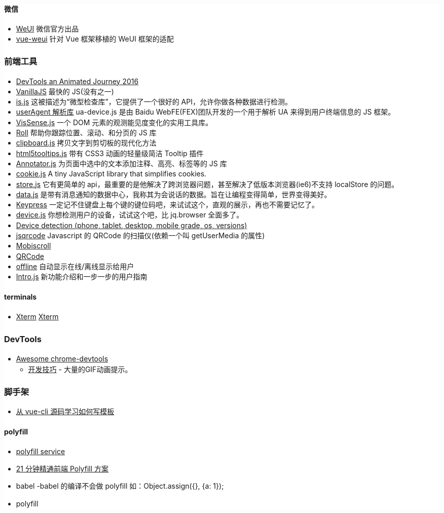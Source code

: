 #### 微信

- [WeUI](https://github.com/weui/weui) 微信官方出品
- [vue-weui](https://github.com/aidenzou/vue-weui) 针对 Vue 框架移植的 WeUI 框架的适配

### 前端工具

- [DevTools an Animated Journey 2016](http://umaar.github.io/devtools-animated-2016/#/)
- [VanillaJS](http://vanilla-js.com/) 最快的 JS(没有之一)
- [is.js](https://github.com/arasatasaygin/is.js) 这被描述为“微型检查库”，它提供了一个很好的 API，允许你做各种数据进行检测。
- [userAgent 解析库](https://github.com/fex-team/ua-device) ua-device.js 是由 Baidu WebFE(FEX)团队开发的一个用于解析 UA 来得到用户终端信息的 JS 框架。
- [VisSense.js](https://github.com/vissense/vissense) 一个 DOM 元素的观测能见度变化的实用工具库。
- [Roll](https://github.com/williamngan/roll) 帮助你跟踪位置、滚动、和分页的 JS 库
- [clipboard.js](https://github.com/zenorocha/clipboard.js/) 拷贝文字到剪切板的现代化方法
- [html5tooltips.js](https://github.com/ytiurin/html5tooltipsjs) 带有 CSS3 动画的轻量级简洁 Tooltip 插件
- [Annotator.js]() 为页面中选中的文本添加注释、高亮、标签等的 JS 库
- [cookie.js](https://github.com/florian/cookie.js) A tiny JavaScript library that simplifies cookies.
- [store.js](https://github.com/marcuswestin/store.js) 它有更简单的 api，最重要的是他解决了跨浏览器问题，甚至解决了低版本浏览器(ie6)不支持 localStore 的问题。
- [data.js](https://github.com/yanhaijing/data.js) 是带有消息通知的数据中心，我称其为会说话的数据。旨在让编程变得简单，世界变得美好。
- [Keypress](http://dmauro.github.io/Keypress/) 一定记不住键盘上每个键的键位码吧，来试试这个，直观的展示，再也不需要记忆了。
- [device.js](https://github.com/matthewhudson/device.js) 你想检测用户的设备，试试这个吧，比 jq.browser 全面多了。
- [Device detection (phone, tablet, desktop, mobile grade, os, versions)](https://github.com/hgoebl/mobile-detect.js)
- [jsqrcode](https://github.com/LazarSoft/jsqrcode) Javascript 的 QRCode 的扫描仪(依赖一个叫 getUserMedia 的属性)
- [Mobiscroll](http://www.mobiscroll.com/)
- [QRCode](https://github.com/davidshimjs/qrcodejs)
- [offline](https://github.com/hubspot/offline) 自动显示在线/离线显示给用户
- [Intro.js](https://github.com/usablica/intro.js) 新功能介绍和一步一步的用户指南

#### terminals

- [Xterm](https://github.com/xtermjs/xterm.js) [Xterm](https://xtermjs.org/)

### DevTools

- [Awesome chrome-devtools](https://github.com/ChromeDevTools/awesome-chrome-devtools)
  - [开发技巧](https://umaar.com/dev-tips/) - 大量的GIF动画提示。

### 脚手架

- [从 vue-cli 源码学习如何写模板](https://github.com/dwqs/blog/issues/56)

#### polyfill

- [polyfill service](https://polyfill.io/v2/docs/)
- [21 分钟精通前端 Polyfill 方案](http://www.sitixi.com/blog/14994835126345.html)

- babel -babel 的编译不会做 polyfill 如：Object.assign({}, {a: 1});
- polyfill
